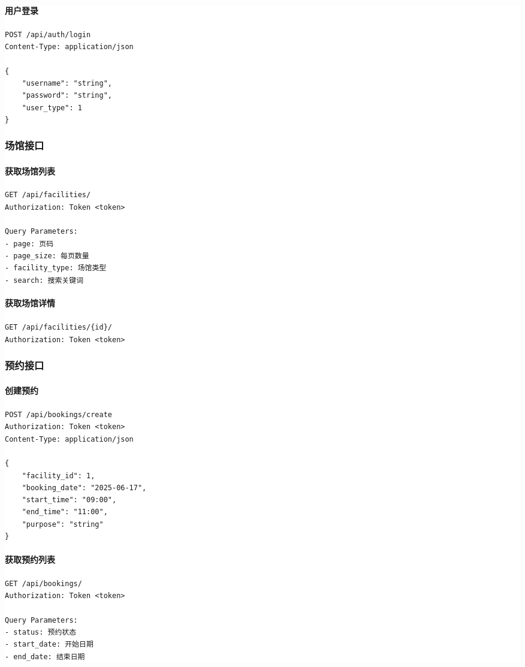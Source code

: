 #### 用户登录
```
POST /api/auth/login
Content-Type: application/json

{
    "username": "string",
    "password": "string",
    "user_type": 1
}
```

### 场馆接口

#### 获取场馆列表
```
GET /api/facilities/
Authorization: Token <token>

Query Parameters:
- page: 页码
- page_size: 每页数量
- facility_type: 场馆类型
- search: 搜索关键词
```

#### 获取场馆详情
```
GET /api/facilities/{id}/
Authorization: Token <token>
```

### 预约接口

#### 创建预约
```
POST /api/bookings/create
Authorization: Token <token>
Content-Type: application/json

{
    "facility_id": 1,
    "booking_date": "2025-06-17",
    "start_time": "09:00",
    "end_time": "11:00",
    "purpose": "string"
}
```

#### 获取预约列表
```
GET /api/bookings/
Authorization: Token <token>

Query Parameters:
- status: 预约状态
- start_date: 开始日期
- end_date: 结束日期
```

